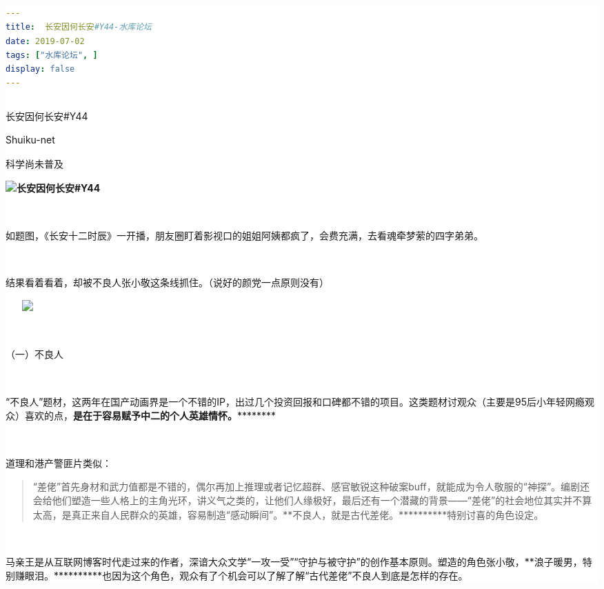 ```yaml
---
title:  长安因何长安#Y44-水库论坛
date: 2019-07-02
tags: ["水库论坛", ]
display: false
---
```



## 



长安因何长安#Y44




Shuiku-net




科学尚未普及


<img class="" data-ratio="0.6087751371115173" src="https://mmbiz.qpic.cn/mmbiz_png/Ok4hZ0tV6r4hTkVjDCg07g34b9DyJF39NCXBhARpAxReEia9M5mcR84WOqw09HgO3ml9DguWodcvYvJ6giaU7hPA/640?wx_fmt=png" data-type="png" data-w="1094" height="auto" width="1094" style="font-size: 16px;letter-spacing: 1px;color: rgb(73, 73, 73);text-align: center;font-family: -apple-system-font, BlinkMacSystemFont, &quot;Helvetica Neue&quot;, &quot;PingFang SC&quot;, &quot;Hiragino Sans GB&quot;, &quot;Microsoft YaHei UI&quot;, &quot;Microsoft YaHei&quot;, Arial, sans-serif;"/>**长安因何长安#Y44**



&nbsp;

如题图，《长安十二时辰》一开播，朋友圈盯着影视口的姐姐阿姨都疯了，会费充满，去看魂牵梦萦的四字弟弟。

&nbsp;

结果看着看着，却被不良人张小敬这条线抓住。（说好的颜党一点原则没有）

&nbsp; &nbsp; &nbsp;&nbsp;<img class="" data-ratio="0.5616113744075829" src="https://mmbiz.qpic.cn/mmbiz_png/Ok4hZ0tV6r4hTkVjDCg07g34b9DyJF394ELnmtJL57qhv6fsIicn7PWkOBnc1EjibcjQ49yGCEYnU02Acp7Rp5zw/640?wx_fmt=png" data-type="png" data-w="844" height="auto" width="844" style="font-size: 16px;letter-spacing: 1px;font-family: -apple-system-font, BlinkMacSystemFont, &quot;Helvetica Neue&quot;, &quot;PingFang SC&quot;, &quot;Hiragino Sans GB&quot;, &quot;Microsoft YaHei UI&quot;, &quot;Microsoft YaHei&quot;, Arial, sans-serif;"/>&nbsp; &nbsp; &nbsp; &nbsp;

&nbsp;

（一）不良人

&nbsp;

“不良人”题材，这两年在国产动画界是一个不错的IP，出过几个投资回报和口碑都不错的项目。这类题材讨观众（主要是95后小年轻网瘾观众）喜欢的点，**是在于容易赋予中二的个人英雄情怀。**********

&nbsp;

道理和港产警匪片类似：





> <section class="js_blockquote_digest"><section>“差佬”首先身材和武力值都是不错的，偶尔再加上推理或者记忆超群、感官敏锐这种破案buff，就能成为令人敬服的“神探”。编剧还会给他们塑造一些人格上的主角光环，讲义气之类的，让他们人缘极好，最后还有一个潜藏的背景——“差佬”的社会地位其实并不算太高，是真正来自人民群众的英雄，容易制造“感动瞬间”。**不良人，就是古代差佬。**********特别讨喜的角色设定。</section></section>

&nbsp;

马亲王是从互联网博客时代走过来的作者，深谙大众文学“一攻一受”“守护与被守护”的创作基本原则。塑造的角色张小敬，**浪子暖男，特别赚眼泪。**********也因为这个角色，观众有了个机会可以了解了解“古代差佬”不良人到底是怎样的存在。
